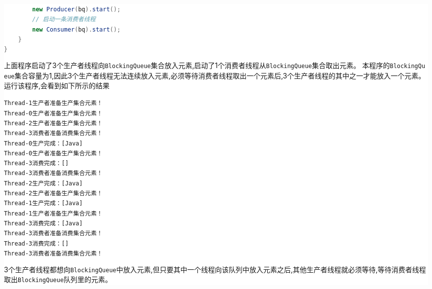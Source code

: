 ```java
        new Producer(bq).start();
        // 启动一条消费者线程
        new Consumer(bq).start();
    }
}
```
上面程序启动了3个生产者线程向`BlockingQueue`集合放入元素,启动了1个消费者线程从`BlockingQueue`集合取出元素。
本程序的`BlockingQueue`集合容量为1,因此3个生产者线程无法连续放入元素,必须等待消费者线程取出一个元素后,3个生产者线程的其中之一才能放入一个元素。运行该程序,会看到如下所示的结果
```
Thread-1生产者准备生产集合元素！
Thread-0生产者准备生产集合元素！
Thread-2生产者准备生产集合元素！
Thread-3消费者准备消费集合元素！
Thread-0生产完成：[Java]
Thread-0生产者准备生产集合元素！
Thread-3消费完成：[]
Thread-3消费者准备消费集合元素！
Thread-2生产完成：[Java]
Thread-2生产者准备生产集合元素！
Thread-1生产完成：[Java]
Thread-1生产者准备生产集合元素！
Thread-3消费完成：[Java]
Thread-3消费者准备消费集合元素！
Thread-3消费完成：[]
Thread-3消费者准备消费集合元素！
```
3个生产者线程都想向`BlockingQueue`中放入元素,但只要其中一个线程向该队列中放入元素之后,其他生产者线程就必须等待,等待消费者线程取出`BlockingQueue`队列里的元素。
